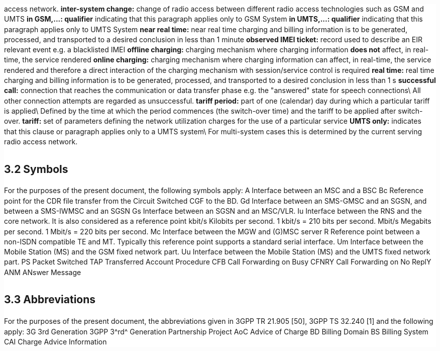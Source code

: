 access network.
**inter-system change:** change of radio access between different radio access
technologies such as GSM and UMTS
**in GSM,...: qualifier** indicating that this paragraph applies only to GSM
System
**in UMTS,...: qualifier** indicating that this paragraph applies only to UMTS
System
**near real time:** near real time charging and billing information is to be
generated, processed, and transported to a desired conclusion in less than 1
minute
**observed IMEI ticket:** record used to describe an EIR relevant event e.g. a
blacklisted IMEI
**offline charging:** charging mechanism where charging information **does
not** affect, in real-time, the service rendered
**online charging:** charging mechanism where charging information can affect,
in real-time, the service rendered and therefore a direct interaction of the
charging mechanism with session/service control is required
**real time:** real time charging and billing information is to be generated,
processed, and transported to a desired conclusion in less than 1 s
**successful call:** connection that reaches the communication or data
transfer phase e.g. the \"answered\" state for speech connections\ All other
connection attempts are regarded as unsuccessful.
**tariff period:** part of one (calendar) day during which a particular tariff
is applied\ Defined by the time at which the period commences (the switch-over
time) and the tariff to be applied after switch-over.
**tariff:** set of parameters defining the network utilization charges for the
use of a particular service
**UMTS only:** indicates that this clause or paragraph applies only to a UMTS
system\ For multi-system cases this is determined by the current serving radio
access network.
## 3.2 Symbols
For the purposes of the present document, the following symbols apply:
A Interface between an MSC and a BSC
Bc Reference point for the CDR file transfer from the Circuit Switched CGF to
the BD.
Gd Interface between an SMS-GMSC and an SGSN, and between a SMS-IWMSC and an
SGSN
Gs Interface between an SGSN and an MSC/VLR.
Iu Interface between the RNS and the core network. It is also considered as a
reference point
kbit/s Kilobits per second. 1 kbit/s = 210 bits per second.
Mbit/s Megabits per second. 1 Mbit/s = 220 bits per second.
Mc Interface between the MGW and (G)MSC server
R Reference point between a non-ISDN compatible TE and MT. Typically this
reference point supports a standard serial interface.
Um Interface between the Mobile Station (MS) and the GSM fixed network part.
Uu Interface between the Mobile Station (MS) and the UMTS fixed network part.
PS Packet Switched
TAP Transferred Account Procedure
CFB Call Forwarding on Busy
CFNRY Call Forwarding on No ReplY
ANM ANswer Message
## 3.3 Abbreviations
For the purposes of the present document, the abbreviations given in 3GPP TR
21.905 [50], 3GPP TS 32.240 [1] and the following apply:
3G 3rd Generation
3GPP 3^rd^ Generation Partnership Project
AoC Advice of Charge
BD Billing Domain
BS Billing System
CAI Charge Advice Information